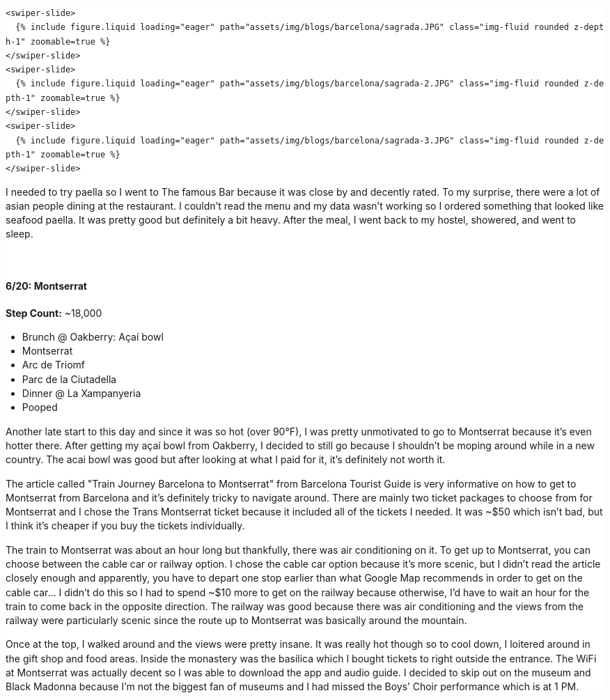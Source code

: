     <swiper-slide>
      {% include figure.liquid loading="eager" path="assets/img/blogs/barcelona/sagrada.JPG" class="img-fluid rounded z-depth-1" zoomable=true %}
    </swiper-slide>
    <swiper-slide>
      {% include figure.liquid loading="eager" path="assets/img/blogs/barcelona/sagrada-2.JPG" class="img-fluid rounded z-depth-1" zoomable=true %}
    </swiper-slide>
    <swiper-slide>
      {% include figure.liquid loading="eager" path="assets/img/blogs/barcelona/sagrada-3.JPG" class="img-fluid rounded z-depth-1" zoomable=true %}
    </swiper-slide>
  </swiper-container>
</div>

I needed to try paella so I went to The famous Bar because it was close by and decently rated. To my surprise, there were a lot of asian people dining at the restaurant. I couldn’t read the menu and my data wasn’t working so I ordered something that looked like seafood paella. It was pretty good but definitely a bit heavy. After the meal, I went back to my hostel, showered, and went to sleep.

<br>

#### 6/20: Montserrat

**Step Count:** ~18,000

- Brunch @ Oakberry: Açaí bowl
- Montserrat
- Arc de Triomf
- Parc de la Ciutadella
- Dinner @ La Xampanyeria
- Pooped

Another late start to this day and since it was so hot (over 90°F), I was pretty unmotivated to go to Montserrat because it’s even hotter there. After getting my açaí bowl from Oakberry, I decided to still go because I shouldn’t be moping around while in a new country. The acai bowl was good but after looking at what I paid for it, it’s definitely not worth it.

The article called "Train Journey Barcelona to Montserrat" from Barcelona Tourist Guide is very informative on how to get to Montserrat from Barcelona and it’s definitely tricky to navigate around. There are mainly two ticket packages to choose from for Montserrat and I chose the Trans Montserrat ticket because it included all of the tickets I needed. It was ~$50 which isn’t bad, but I think it’s cheaper if you buy the tickets individually.

The train to Montserrat was about an hour long but thankfully, there was air conditioning on it. To get up to Montserrat, you can choose between the cable car or railway option. I chose the cable car option because it’s more scenic, but I didn’t read the article closely enough and apparently, you have to depart one stop earlier than what Google Map recommends in order to get on the cable car… I didn’t do this so I had to spend ~$10 more to get on the railway because otherwise, I’d have to wait an hour for the train to come back in the opposite direction. The railway was good because there was air conditioning and the views from the railway were particularly scenic since the route up to Montserrat was basically around the mountain.

Once at the top, I walked around and the views were pretty insane. It was really hot though so to cool down, I loitered around in the gift shop and food areas. Inside the monastery was the basilica which I bought tickets to right outside the entrance. The WiFi at Montserrat was actually decent so I was able to download the app and audio guide. I decided to skip out on the museum and Black Madonna because I’m not the biggest fan of museums and I had missed the Boys’ Choir performance which is at 1 PM.
